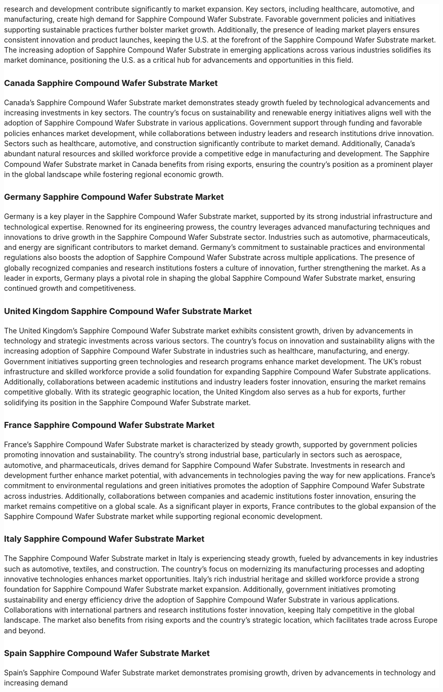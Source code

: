 research and development contribute significantly to market expansion. Key sectors, including healthcare, automotive, and manufacturing, create high demand for Sapphire Compound Wafer Substrate. Favorable government policies and initiatives supporting sustainable practices further bolster market growth. Additionally, the presence of leading market players ensures consistent innovation and product launches, keeping the U.S. at the forefront of the Sapphire Compound Wafer Substrate market. The increasing adoption of Sapphire Compound Wafer Substrate in emerging applications across various industries solidifies its market dominance, positioning the U.S. as a critical hub for advancements and opportunities in this field.</p><h3>Canada Sapphire Compound Wafer Substrate Market</h3><p>Canada&rsquo;s Sapphire Compound Wafer Substrate market demonstrates steady growth fueled by technological advancements and increasing investments in key sectors. The country&rsquo;s focus on sustainability and renewable energy initiatives aligns well with the adoption of Sapphire Compound Wafer Substrate in various applications. Government support through funding and favorable policies enhances market development, while collaborations between industry leaders and research institutions drive innovation. Sectors such as healthcare, automotive, and construction significantly contribute to market demand. Additionally, Canada&rsquo;s abundant natural resources and skilled workforce provide a competitive edge in manufacturing and development. The Sapphire Compound Wafer Substrate market in Canada benefits from rising exports, ensuring the country&rsquo;s position as a prominent player in the global landscape while fostering regional economic growth.</p><h3>Germany Sapphire Compound Wafer Substrate Market</h3><p>Germany is a key player in the Sapphire Compound Wafer Substrate market, supported by its strong industrial infrastructure and technological expertise. Renowned for its engineering prowess, the country leverages advanced manufacturing techniques and innovations to drive growth in the Sapphire Compound Wafer Substrate sector. Industries such as automotive, pharmaceuticals, and energy are significant contributors to market demand. Germany&rsquo;s commitment to sustainable practices and environmental regulations also boosts the adoption of Sapphire Compound Wafer Substrate across multiple applications. The presence of globally recognized companies and research institutions fosters a culture of innovation, further strengthening the market. As a leader in exports, Germany plays a pivotal role in shaping the global Sapphire Compound Wafer Substrate market, ensuring continued growth and competitiveness.</p><h3>United Kingdom Sapphire Compound Wafer Substrate Market</h3><p>The United Kingdom&rsquo;s Sapphire Compound Wafer Substrate market exhibits consistent growth, driven by advancements in technology and strategic investments across various sectors. The country&rsquo;s focus on innovation and sustainability aligns with the increasing adoption of Sapphire Compound Wafer Substrate in industries such as healthcare, manufacturing, and energy. Government initiatives supporting green technologies and research programs enhance market development. The UK&rsquo;s robust infrastructure and skilled workforce provide a solid foundation for expanding Sapphire Compound Wafer Substrate applications. Additionally, collaborations between academic institutions and industry leaders foster innovation, ensuring the market remains competitive globally. With its strategic geographic location, the United Kingdom also serves as a hub for exports, further solidifying its position in the Sapphire Compound Wafer Substrate market.</p><h3>France Sapphire Compound Wafer Substrate Market</h3><p>France&rsquo;s Sapphire Compound Wafer Substrate market is characterized by steady growth, supported by government policies promoting innovation and sustainability. The country&rsquo;s strong industrial base, particularly in sectors such as aerospace, automotive, and pharmaceuticals, drives demand for Sapphire Compound Wafer Substrate. Investments in research and development further enhance market potential, with advancements in technologies paving the way for new applications. France&rsquo;s commitment to environmental regulations and green initiatives promotes the adoption of Sapphire Compound Wafer Substrate across industries. Additionally, collaborations between companies and academic institutions foster innovation, ensuring the market remains competitive on a global scale. As a significant player in exports, France contributes to the global expansion of the Sapphire Compound Wafer Substrate market while supporting regional economic development.</p><h3>Italy Sapphire Compound Wafer Substrate Market</h3><p>The Sapphire Compound Wafer Substrate market in Italy is experiencing steady growth, fueled by advancements in key industries such as automotive, textiles, and construction. The country&rsquo;s focus on modernizing its manufacturing processes and adopting innovative technologies enhances market opportunities. Italy&rsquo;s rich industrial heritage and skilled workforce provide a strong foundation for Sapphire Compound Wafer Substrate market expansion. Additionally, government initiatives promoting sustainability and energy efficiency drive the adoption of Sapphire Compound Wafer Substrate in various applications. Collaborations with international partners and research institutions foster innovation, keeping Italy competitive in the global landscape. The market also benefits from rising exports and the country&rsquo;s strategic location, which facilitates trade across Europe and beyond.</p><h3>Spain Sapphire Compound Wafer Substrate Market</h3><p>Spain&rsquo;s Sapphire Compound Wafer Substrate market demonstrates promising growth, driven by advancements in technology and increasing demand